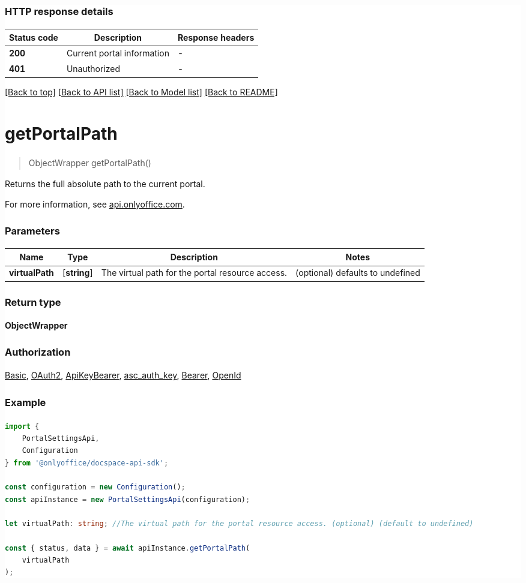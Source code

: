 
### HTTP response details
| Status code | Description | Response headers |
|-------------|-------------|------------------|
|**200** | Current portal information |  -  |
|**401** | Unauthorized |  -  |

[[Back to top]](#) [[Back to API list]](../README.md#documentation-for-api-endpoints) [[Back to Model list]](../README.md#documentation-for-models) [[Back to README]](../README.md)

# **getPortalPath**
> ObjectWrapper getPortalPath()

Returns the full absolute path to the current portal.

For more information, see [api.onlyoffice.com](https://api.onlyoffice.com/docspace/api-backend/usage-api/get-portal-path/).

### Parameters

|Name | Type | Description  | Notes|
|------------- | ------------- | ------------- | -------------|
| **virtualPath** | [**string**] | The virtual path for the portal resource access. | (optional) defaults to undefined|


### Return type

**ObjectWrapper**

### Authorization

[Basic](../README.md#Basic), [OAuth2](../README.md#OAuth2), [ApiKeyBearer](../README.md#ApiKeyBearer), [asc_auth_key](../README.md#asc_auth_key), [Bearer](../README.md#Bearer), [OpenId](../README.md#OpenId)

### Example

```typescript
import {
    PortalSettingsApi,
    Configuration
} from '@onlyoffice/docspace-api-sdk';

const configuration = new Configuration();
const apiInstance = new PortalSettingsApi(configuration);

let virtualPath: string; //The virtual path for the portal resource access. (optional) (default to undefined)

const { status, data } = await apiInstance.getPortalPath(
    virtualPath
);
```
